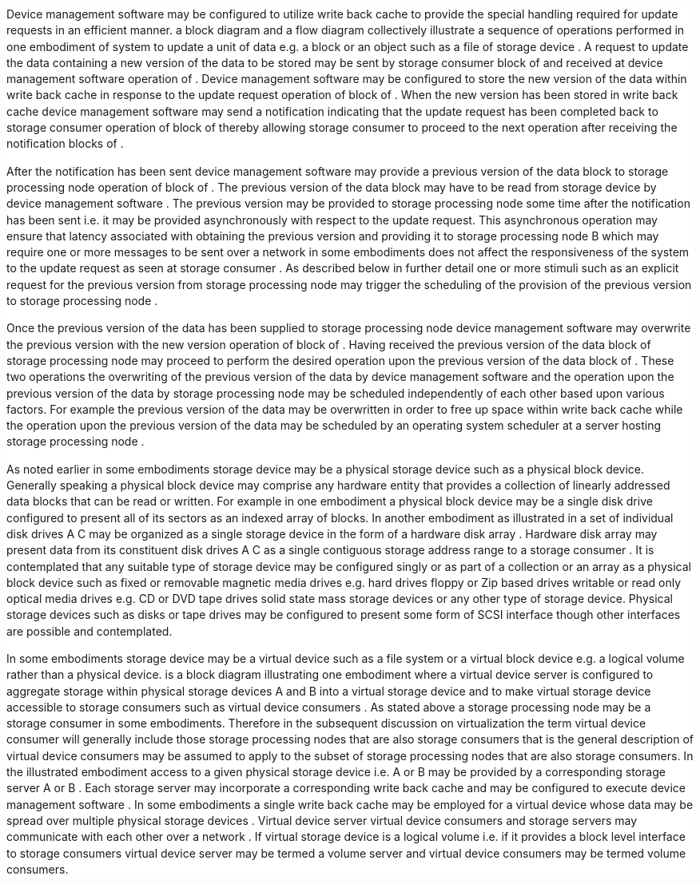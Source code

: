 Device management software may be configured to utilize write back cache to provide the special handling required for update requests in an efficient manner. a block diagram and a flow diagram collectively illustrate a sequence of operations performed in one embodiment of system to update a unit of data e.g. a block or an object such as a file of storage device . A request to update the data containing a new version of the data to be stored may be sent by storage consumer block of and received at device management software operation of . Device management software may be configured to store the new version of the data within write back cache in response to the update request operation of block of . When the new version has been stored in write back cache device management software may send a notification indicating that the update request has been completed back to storage consumer operation of block of thereby allowing storage consumer to proceed to the next operation after receiving the notification blocks of .

After the notification has been sent device management software may provide a previous version of the data block to storage processing node operation of block of . The previous version of the data block may have to be read from storage device by device management software . The previous version may be provided to storage processing node some time after the notification has been sent i.e. it may be provided asynchronously with respect to the update request. This asynchronous operation may ensure that latency associated with obtaining the previous version and providing it to storage processing node B which may require one or more messages to be sent over a network in some embodiments does not affect the responsiveness of the system to the update request as seen at storage consumer . As described below in further detail one or more stimuli such as an explicit request for the previous version from storage processing node may trigger the scheduling of the provision of the previous version to storage processing node .

Once the previous version of the data has been supplied to storage processing node device management software may overwrite the previous version with the new version operation of block of . Having received the previous version of the data block of storage processing node may proceed to perform the desired operation upon the previous version of the data block of . These two operations the overwriting of the previous version of the data by device management software and the operation upon the previous version of the data by storage processing node may be scheduled independently of each other based upon various factors. For example the previous version of the data may be overwritten in order to free up space within write back cache while the operation upon the previous version of the data may be scheduled by an operating system scheduler at a server hosting storage processing node .

As noted earlier in some embodiments storage device may be a physical storage device such as a physical block device. Generally speaking a physical block device may comprise any hardware entity that provides a collection of linearly addressed data blocks that can be read or written. For example in one embodiment a physical block device may be a single disk drive configured to present all of its sectors as an indexed array of blocks. In another embodiment as illustrated in a set of individual disk drives A C may be organized as a single storage device in the form of a hardware disk array . Hardware disk array may present data from its constituent disk drives A C as a single contiguous storage address range to a storage consumer . It is contemplated that any suitable type of storage device may be configured singly or as part of a collection or an array as a physical block device such as fixed or removable magnetic media drives e.g. hard drives floppy or Zip based drives writable or read only optical media drives e.g. CD or DVD tape drives solid state mass storage devices or any other type of storage device. Physical storage devices such as disks or tape drives may be configured to present some form of SCSI interface though other interfaces are possible and contemplated.

In some embodiments storage device may be a virtual device such as a file system or a virtual block device e.g. a logical volume rather than a physical device. is a block diagram illustrating one embodiment where a virtual device server is configured to aggregate storage within physical storage devices A and B into a virtual storage device and to make virtual storage device accessible to storage consumers such as virtual device consumers . As stated above a storage processing node may be a storage consumer in some embodiments. Therefore in the subsequent discussion on virtualization the term virtual device consumer will generally include those storage processing nodes that are also storage consumers that is the general description of virtual device consumers may be assumed to apply to the subset of storage processing nodes that are also storage consumers. In the illustrated embodiment access to a given physical storage device i.e. A or B may be provided by a corresponding storage server A or B . Each storage server may incorporate a corresponding write back cache and may be configured to execute device management software . In some embodiments a single write back cache may be employed for a virtual device whose data may be spread over multiple physical storage devices . Virtual device server virtual device consumers and storage servers may communicate with each other over a network . If virtual storage device is a logical volume i.e. if it provides a block level interface to storage consumers virtual device server may be termed a volume server and virtual device consumers may be termed volume consumers.
